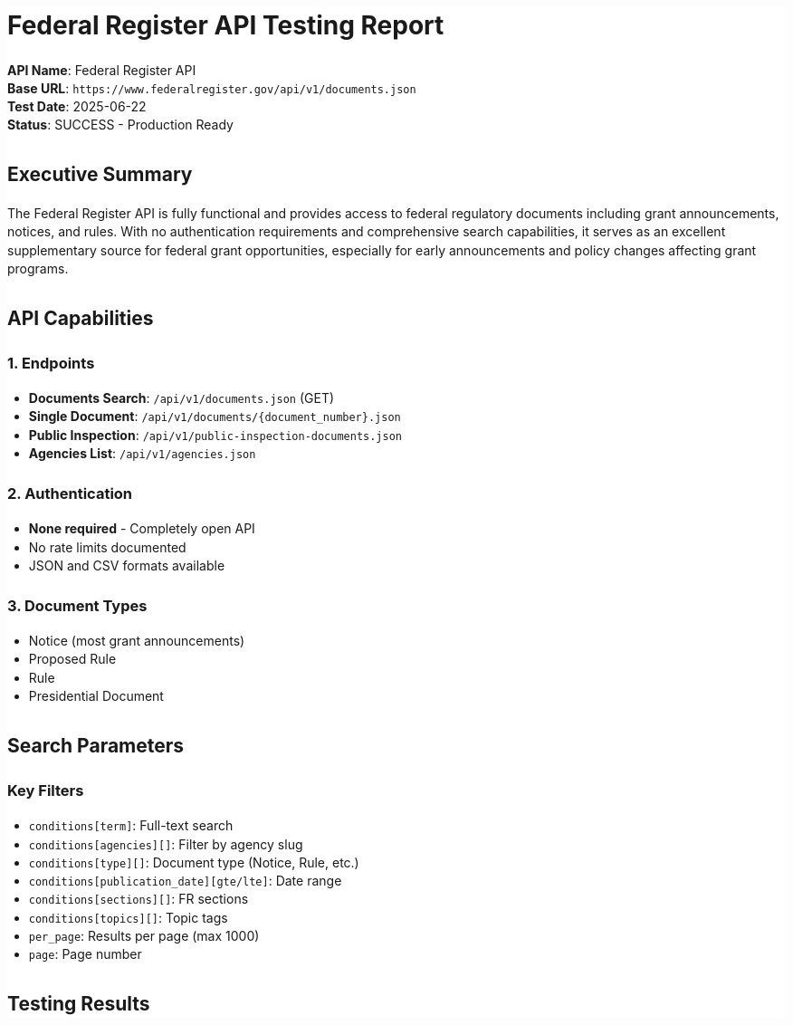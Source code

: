 # Federal Register API Testing Report

**API Name**: Federal Register API  
**Base URL**: `https://www.federalregister.gov/api/v1/documents.json`  
**Test Date**: 2025-06-22  
**Status**: SUCCESS - Production Ready

## Executive Summary

The Federal Register API is fully functional and provides access to federal regulatory documents including grant announcements, notices, and rules. With no authentication requirements and comprehensive search capabilities, it serves as an excellent supplementary source for federal grant opportunities, especially for early announcements and policy changes affecting grant programs.

## API Capabilities

### 1. Endpoints
- **Documents Search**: `/api/v1/documents.json` (GET)
- **Single Document**: `/api/v1/documents/{document_number}.json`
- **Public Inspection**: `/api/v1/public-inspection-documents.json`
- **Agencies List**: `/api/v1/agencies.json`

### 2. Authentication
- **None required** - Completely open API
- No rate limits documented
- JSON and CSV formats available

### 3. Document Types
- Notice (most grant announcements)
- Proposed Rule
- Rule
- Presidential Document

## Search Parameters

### Key Filters
- `conditions[term]`: Full-text search
- `conditions[agencies][]`: Filter by agency slug
- `conditions[type][]`: Document type (Notice, Rule, etc.)
- `conditions[publication_date][gte/lte]`: Date range
- `conditions[sections][]`: FR sections
- `conditions[topics][]`: Topic tags
- `per_page`: Results per page (max 1000)
- `page`: Page number

## Testing Results
